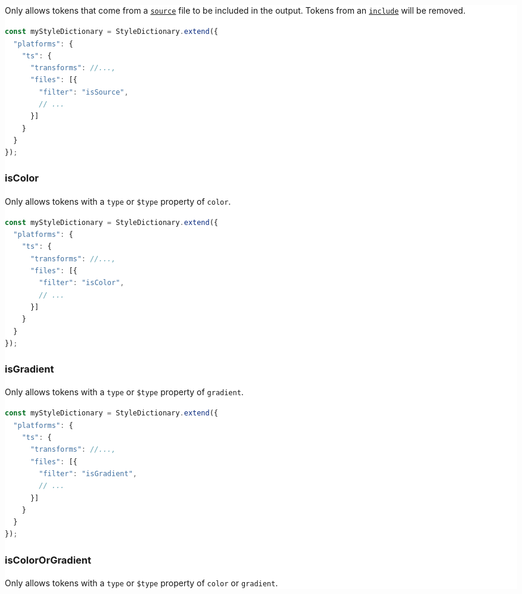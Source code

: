 Only allows tokens that come from a [`source`](https://amzn.github.io/style-dictionary/#/config?id=attributes) file to be included in the output. Tokens from an [`include`](https://amzn.github.io/style-dictionary/#/config?id=attributes) will be removed.

```js
const myStyleDictionary = StyleDictionary.extend({
  "platforms": {
    "ts": {
      "transforms": //...,
      "files": [{
        "filter": "isSource",
        // ...
      }]
    }
  }
});
```

### isColor

Only allows tokens with a `type` or `$type` property of `color`.

```js
const myStyleDictionary = StyleDictionary.extend({
  "platforms": {
    "ts": {
      "transforms": //...,
      "files": [{
        "filter": "isColor",
        // ...
      }]
    }
  }
});
```

### isGradient
Only allows tokens with a `type` or `$type` property of `gradient`.

```js
const myStyleDictionary = StyleDictionary.extend({
  "platforms": {
    "ts": {
      "transforms": //...,
      "files": [{
        "filter": "isGradient",
        // ...
      }]
    }
  }
});
```

### isColorOrGradient
Only allows tokens with a `type` or `$type` property of `color` or `gradient`.

